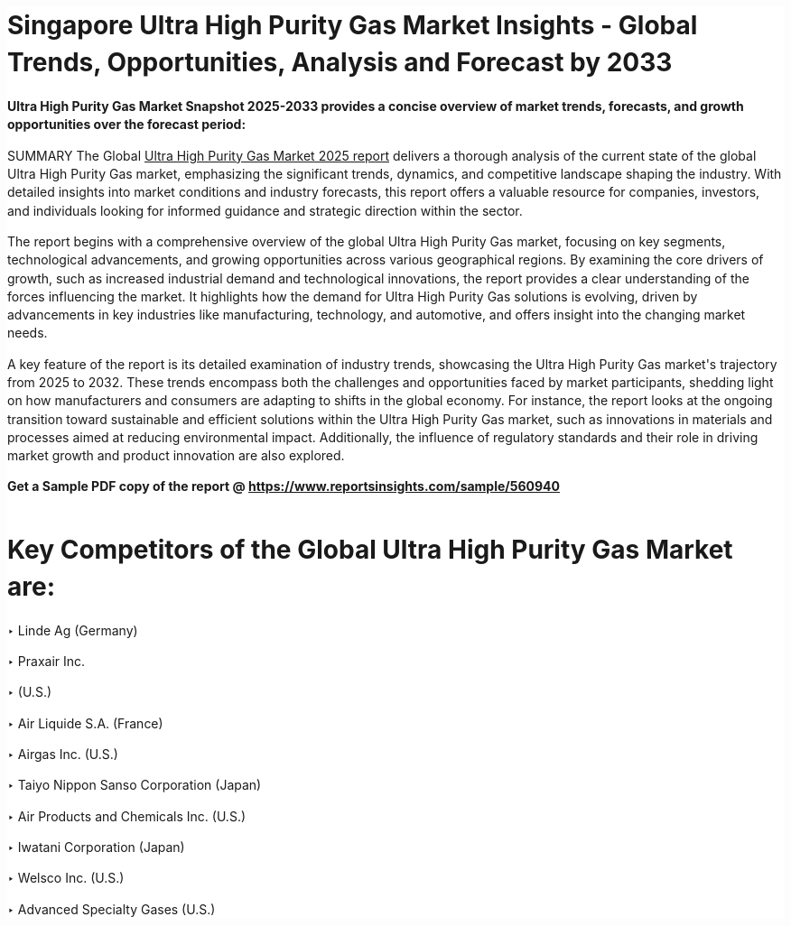 # Singapore Ultra High Purity Gas Market Insights - Global Trends, Opportunities, Analysis and Forecast by 2033

<strong>Ultra High Purity Gas Market Snapshot 2025-2033 provides a concise overview of market trends, forecasts, and growth opportunities over the forecast period:</strong>

SUMMARY The Global <a href=https://www.reportsinsights.com/sample/560940>Ultra High Purity Gas Market 2025 report</a> delivers a thorough analysis of the current state of the global Ultra High Purity Gas market, emphasizing the significant trends, dynamics, and competitive landscape shaping the industry. With detailed insights into market conditions and industry forecasts, this report offers a valuable resource for companies, investors, and individuals looking for informed guidance and strategic direction within the sector.

The report begins with a comprehensive overview of the global Ultra High Purity Gas market, focusing on key segments, technological advancements, and growing opportunities across various geographical regions. By examining the core drivers of growth, such as increased industrial demand and technological innovations, the report provides a clear understanding of the forces influencing the market. It highlights how the demand for Ultra High Purity Gas solutions is evolving, driven by advancements in key industries like manufacturing, technology, and automotive, and offers insight into the changing market needs.

A key feature of the report is its detailed examination of industry trends, showcasing the Ultra High Purity Gas market's trajectory from 2025 to 2032. These trends encompass both the challenges and opportunities faced by market participants, shedding light on how manufacturers and consumers are adapting to shifts in the global economy. For instance, the report looks at the ongoing transition toward sustainable and efficient solutions within the Ultra High Purity Gas market, such as innovations in materials and processes aimed at reducing environmental impact. Additionally, the influence of regulatory standards and their role in driving market growth and product innovation are also explored.

<strong>Get a Sample PDF copy of the report @ <a href=https://www.reportsinsights.com/sample/560940>https://www.reportsinsights.com/sample/560940</a></strong>

# <strong>Key Competitors of the Global Ultra High Purity Gas Market are:</strong>

‣ Linde Ag (Germany)

‣ Praxair Inc.

‣ (U.S.)

‣ Air Liquide S.A. (France)

‣ Airgas Inc. (U.S.)

‣ Taiyo Nippon Sanso Corporation (Japan)

‣ Air Products and Chemicals Inc. (U.S.)

‣ Iwatani Corporation (Japan)

‣ Welsco Inc. (U.S.)

‣ Advanced Specialty Gases (U.S.)
